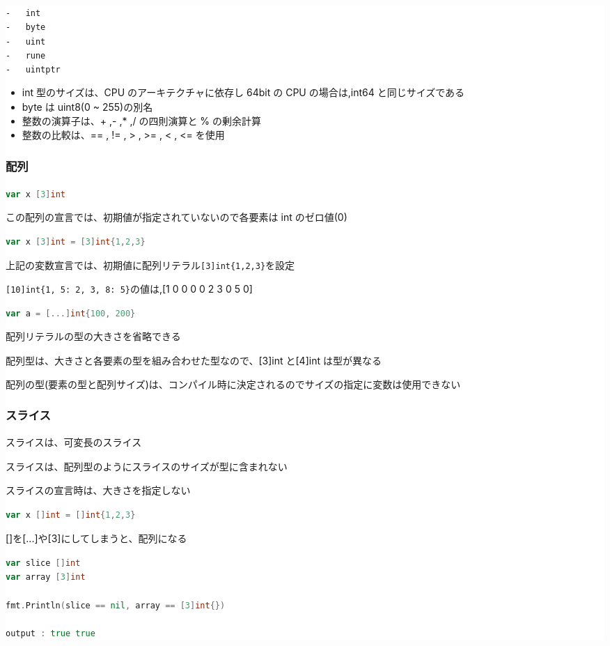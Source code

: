     -   int
    -   byte
    -   uint
    -   rune
    -   uintptr

-   int 型のサイズは、CPU のアーキテクチャに依存し 64bit の CPU の場合は,int64 と同じサイズである
-   byte は uint8(0 ~ 255)の別名
-   整数の演算子は、+ ,- ,\* ,/ の四則演算と % の剰余計算
-   整数の比較は、== , != , > , >= , < , <= を使用

### 配列

```go
var x [3]int
```

この配列の宣言では、初期値が指定されていないので各要素は int のゼロ値(0)

```go
var x [3]int = [3]int{1,2,3}
```

上記の変数宣言では、初期値に配列リテラル`[3]int{1,2,3}`を設定

`[10]int{1, 5: 2, 3, 8: 5}`の値は,[1 0 0 0 0 2 3 0 5 0]

```go
var a = [...]int{100, 200}
```

配列リテラルの型の大きさを省略できる

配列型は、大きさと各要素の型を組み合わせた型なので、[3]int と[4]int は型が異なる

配列の型(要素の型と配列サイズ)は、コンパイル時に決定されるのでサイズの指定に変数は使用できない

### スライス

スライスは、可変長のスライス

スライスは、配列型のようにスライスのサイズが型に含まれない

スライスの宣言時は、大きさを指定しない

```go
var x []int = []int{1,2,3}
```

[]を[...]や[3]にしてしまうと、配列になる

```go
var slice []int
var array [3]int

fmt.Println(slice == nil, array == [3]int{})

output : true true
```
